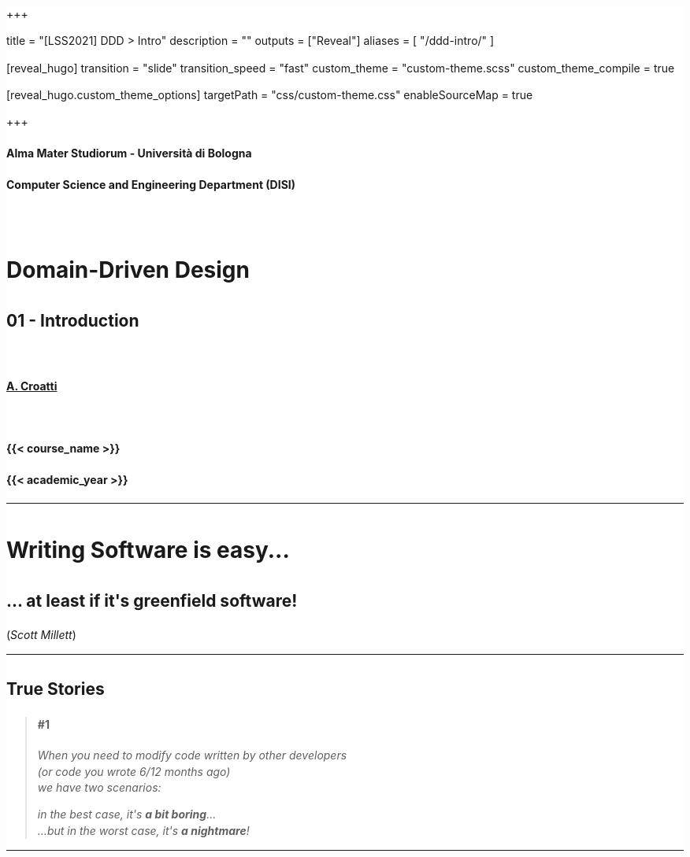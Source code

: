  
+++

title = "[LSS2021] DDD > Intro"
description = ""
outputs = ["Reveal"]
aliases = [
    "/ddd-intro/"
]

[reveal_hugo]
transition = "slide"
transition_speed = "fast"
custom_theme = "custom-theme.scss"
custom_theme_compile = true

[reveal_hugo.custom_theme_options]
targetPath = "css/custom-theme.css"
enableSourceMap = true

+++

#### Alma Mater Studiorum - Università di Bologna
#### Computer Science and Engineering Department (DISI)
&nbsp;
# Domain-Driven Design
## 01 - Introduction
&nbsp;
#### [A. Croatti](mailto:a.croatti@unibo.it)
&nbsp;
#### {{< course_name >}}
#### {{< academic_year >}}

---

# Writing Software is easy...
## ... at least if it's greenfield software!

(*Scott Millett*)

---
## True Stories

> #### #1
> *When you need to modify code written by other developers*  
> *(or code you wrote 6/12 months ago)*  
> *we have two scenarios:*  
>
> *in the best case, it's **a bit boring**...*  
> *...but in the worst case, it's **a nightmare**!*

---